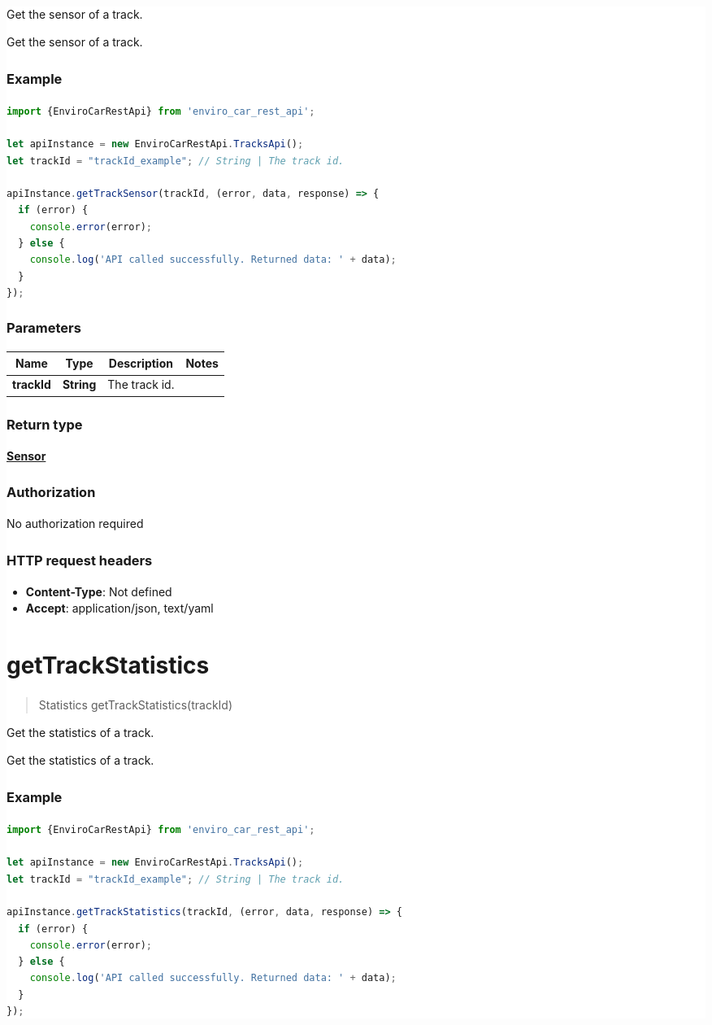 Get the sensor of a track.

Get the sensor of a track.

### Example
```javascript
import {EnviroCarRestApi} from 'enviro_car_rest_api';

let apiInstance = new EnviroCarRestApi.TracksApi();
let trackId = "trackId_example"; // String | The track id.

apiInstance.getTrackSensor(trackId, (error, data, response) => {
  if (error) {
    console.error(error);
  } else {
    console.log('API called successfully. Returned data: ' + data);
  }
});
```

### Parameters

Name | Type | Description  | Notes
------------- | ------------- | ------------- | -------------
 **trackId** | **String**| The track id. | 

### Return type

[**Sensor**](Sensor.md)

### Authorization

No authorization required

### HTTP request headers

 - **Content-Type**: Not defined
 - **Accept**: application/json, text/yaml

<a name="getTrackStatistics"></a>
# **getTrackStatistics**
> Statistics getTrackStatistics(trackId)

Get the statistics of a track.

Get the statistics of a track.

### Example
```javascript
import {EnviroCarRestApi} from 'enviro_car_rest_api';

let apiInstance = new EnviroCarRestApi.TracksApi();
let trackId = "trackId_example"; // String | The track id.

apiInstance.getTrackStatistics(trackId, (error, data, response) => {
  if (error) {
    console.error(error);
  } else {
    console.log('API called successfully. Returned data: ' + data);
  }
});
```
